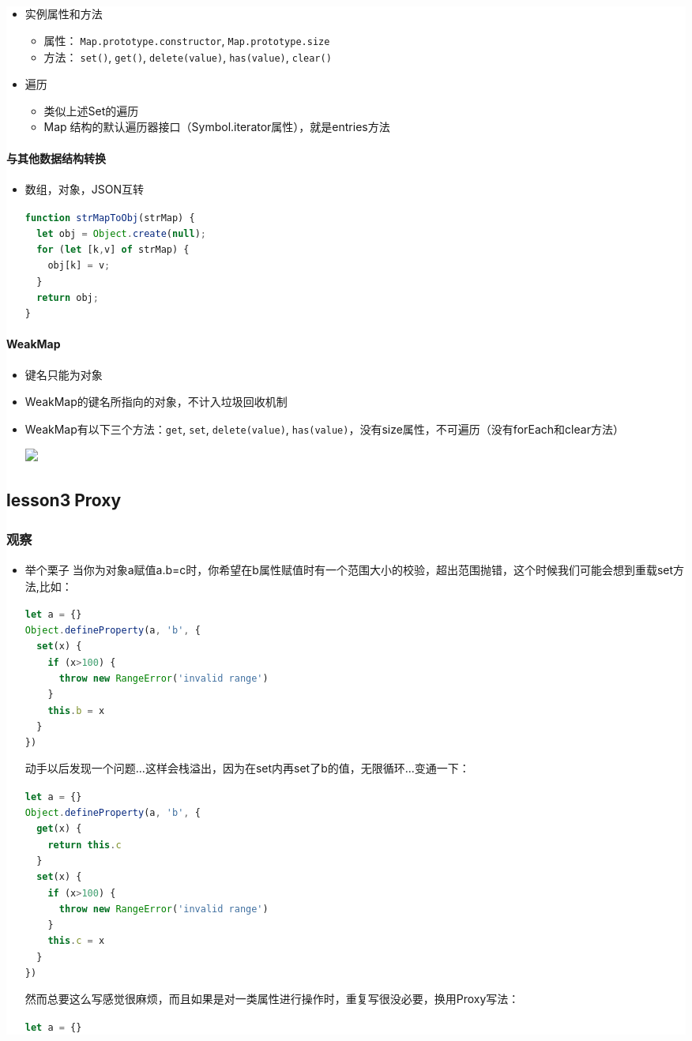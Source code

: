 - 实例属性和方法
    - 属性： `Map.prototype.constructor`, `Map.prototype.size`
    - 方法： `set()`, `get()`, `delete(value)`, `has(value)`, `clear()`

- 遍历
    - 类似上述Set的遍历
    - Map 结构的默认遍历器接口（Symbol.iterator属性），就是entries方法

#### 与其他数据结构转换
- 数组，对象，JSON互转
    ```js
    function strMapToObj(strMap) {
      let obj = Object.create(null);
      for (let [k,v] of strMap) {
        obj[k] = v;
      }
      return obj;
    }
    ```

#### WeakMap

- 键名只能为对象
- WeakMap的键名所指向的对象，不计入垃圾回收机制
- WeakMap有以下三个方法：`get`, `set`, `delete(value)`, `has(value)`，没有size属性，不可遍历（没有forEach和clear方法）

  ![](http://opo02jcsr.bkt.clouddn.com/a3ca4dc0aad89c377838dcf51642e109.jpg)


## lesson3 Proxy

### 观察

- 举个栗子
    当你为对象a赋值a.b=c时，你希望在b属性赋值时有一个范围大小的校验，超出范围抛错，这个时候我们可能会想到重载set方法,比如：
    ```js
    let a = {}
    Object.defineProperty(a, 'b', {
      set(x) {
        if (x>100) {
          throw new RangeError('invalid range')
        }
        this.b = x
      }
    })
    ```
    动手以后发现一个问题...这样会栈溢出，因为在set内再set了b的值，无限循环...变通一下：
    ```js
    let a = {}
    Object.defineProperty(a, 'b', {
      get(x) {
        return this.c
      }
      set(x) {
        if (x>100) {
          throw new RangeError('invalid range')
        }
        this.c = x
      }
    })
    ```
    然而总要这么写感觉很麻烦，而且如果是对一类属性进行操作时，重复写很没必要，换用Proxy写法：
    ```js
    let a = {}
